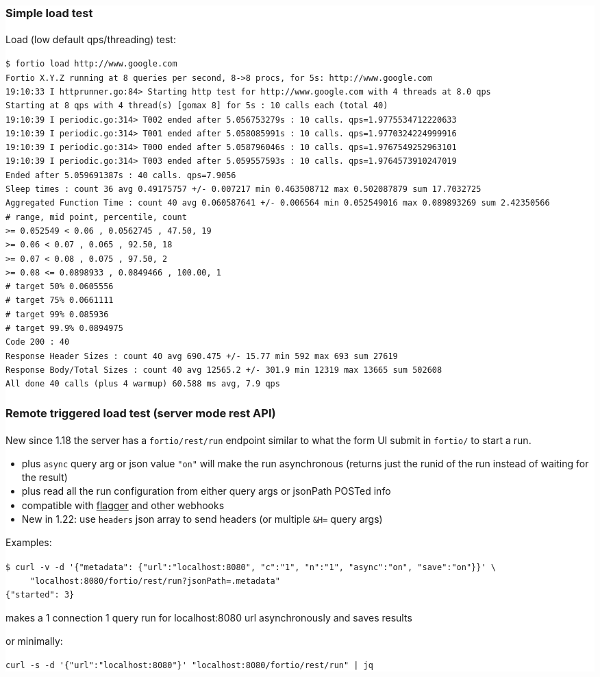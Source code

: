 ### Simple load test

Load (low default qps/threading) test:

```Shell
$ fortio load http://www.google.com
Fortio X.Y.Z running at 8 queries per second, 8->8 procs, for 5s: http://www.google.com
19:10:33 I httprunner.go:84> Starting http test for http://www.google.com with 4 threads at 8.0 qps
Starting at 8 qps with 4 thread(s) [gomax 8] for 5s : 10 calls each (total 40)
19:10:39 I periodic.go:314> T002 ended after 5.056753279s : 10 calls. qps=1.9775534712220633
19:10:39 I periodic.go:314> T001 ended after 5.058085991s : 10 calls. qps=1.9770324224999916
19:10:39 I periodic.go:314> T000 ended after 5.058796046s : 10 calls. qps=1.9767549252963101
19:10:39 I periodic.go:314> T003 ended after 5.059557593s : 10 calls. qps=1.9764573910247019
Ended after 5.059691387s : 40 calls. qps=7.9056
Sleep times : count 36 avg 0.49175757 +/- 0.007217 min 0.463508712 max 0.502087879 sum 17.7032725
Aggregated Function Time : count 40 avg 0.060587641 +/- 0.006564 min 0.052549016 max 0.089893269 sum 2.42350566
# range, mid point, percentile, count
>= 0.052549 < 0.06 , 0.0562745 , 47.50, 19
>= 0.06 < 0.07 , 0.065 , 92.50, 18
>= 0.07 < 0.08 , 0.075 , 97.50, 2
>= 0.08 <= 0.0898933 , 0.0849466 , 100.00, 1
# target 50% 0.0605556
# target 75% 0.0661111
# target 99% 0.085936
# target 99.9% 0.0894975
Code 200 : 40
Response Header Sizes : count 40 avg 690.475 +/- 15.77 min 592 max 693 sum 27619
Response Body/Total Sizes : count 40 avg 12565.2 +/- 301.9 min 12319 max 13665 sum 502608
All done 40 calls (plus 4 warmup) 60.588 ms avg, 7.9 qps
```


### Remote triggered load test (server mode rest API)

New since 1.18 the server has a `fortio/rest/run` endpoint similar to what the form UI submit in `fortio/` to start a run.
  - plus `async` query arg or json value `"on"` will make the run asynchronous (returns just the runid of the run instead of waiting for the result)
  - plus read all the run configuration from either query args or jsonPath POSTed info
  - compatible with [flagger](https://github.com/fluxcd/flagger) and other webhooks
  - New in 1.22: use `headers` json array to send headers (or multiple `&H=` query args)

Examples:

```shell
$ curl -v -d '{"metadata": {"url":"localhost:8080", "c":"1", "n":"1", "async":"on", "save":"on"}}' \
     "localhost:8080/fortio/rest/run?jsonPath=.metadata"
{"started": 3}
```
makes a 1 connection 1 query run for localhost:8080 url asynchronously and saves results

or minimally:
```shell
curl -s -d '{"url":"localhost:8080"}' "localhost:8080/fortio/rest/run" | jq
```
